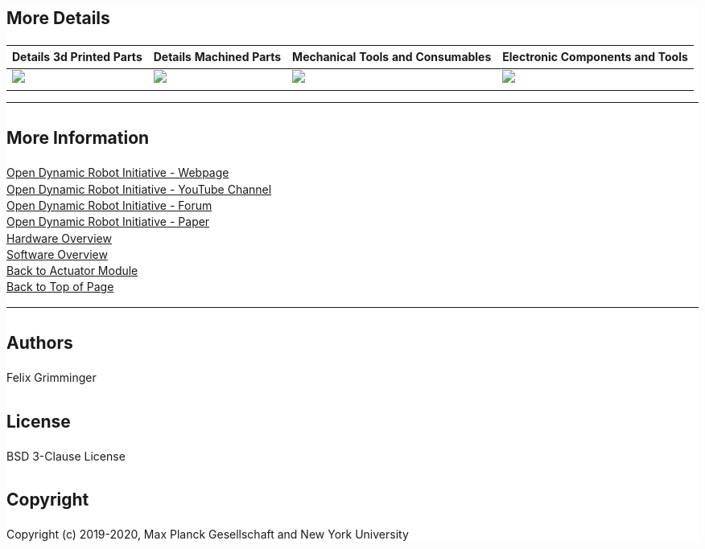 ## More Details
| Details 3d Printed Parts | Details Machined Parts | Mechanical Tools and Consumables |Electronic Components and Tools|
| --- | --- | --- | --- |
|<a href="details_3d_printed_parts.md#details-3d-printed-parts"><img src="../images/3d_printed_parts_2.jpg" width="200"></a>|<a href="details_machined_parts.md#details-machined-parts"><img src="../images/machined_parts_1.jpg" width="200"></a>|<a href="details_tools.md#details-mechanical-tools-and-consumables"><img src="../images/tools_1.jpg" width="200"></a>|<a href="../../../electronics/details/details_components.md#details-electronic-components-and-tools"><img src="../../../electronics/images/components_tools_1.jpg" width="200"></a>|

---
## More Information
[Open Dynamic Robot Initiative - Webpage](https://open-dynamic-robot-initiative.github.io)  
[Open Dynamic Robot Initiative - YouTube Channel](https://www.youtube.com/channel/UCx32JW2oIrax47Gjq8zNI-w)   
[Open Dynamic Robot Initiative - Forum](https://odri.discourse.group/categories)  
[Open Dynamic Robot Initiative - Paper](https://arxiv.org/pdf/1910.00093.pdf)  
[Hardware Overview](../../../README.md#open-robot-actuator-hardware)  
[Software Overview](https://github.com/open-dynamic-robot-initiative/open-dynamic-robot-initiative.github.io/wiki)  
[Back to Actuator Module](../README.md)  
[Back to Top of Page](#details-motor-preparation)

---
## Authors
Felix Grimminger

## License
BSD 3-Clause License

## Copyright
Copyright (c) 2019-2020, Max Planck Gesellschaft and New York University
